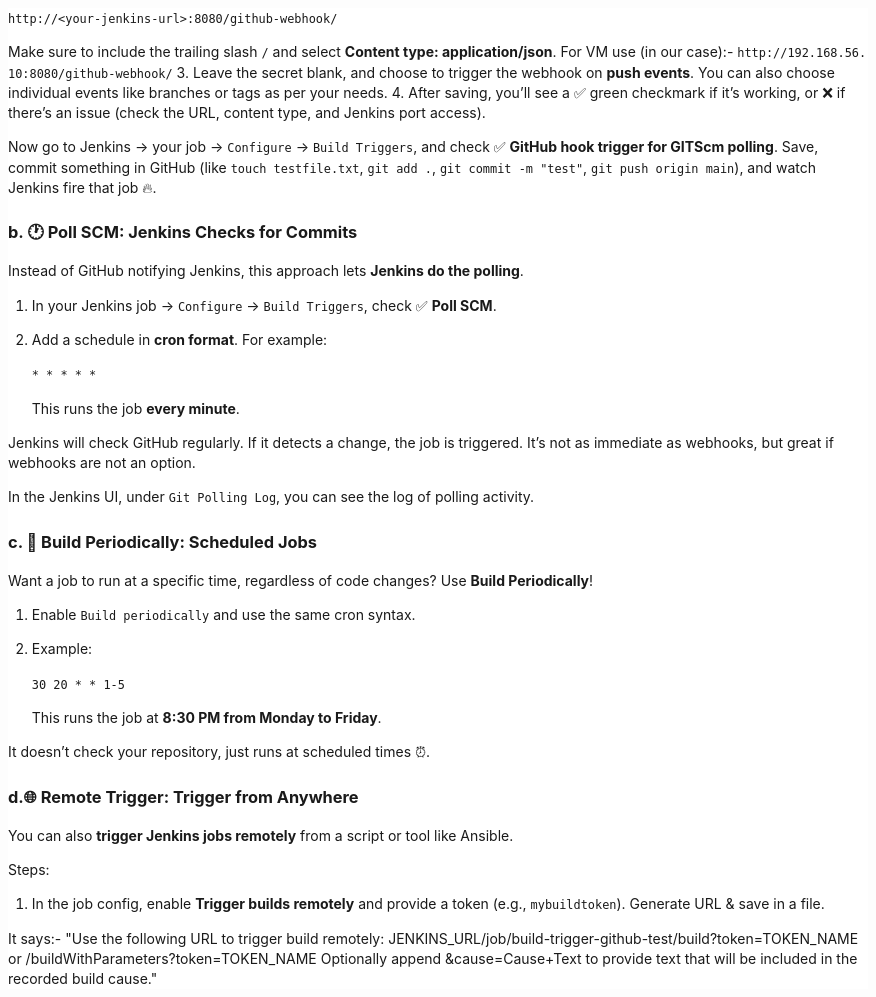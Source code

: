    ```
   http://<your-jenkins-url>:8080/github-webhook/
   ```

   Make sure to include the trailing slash `/` and select **Content type: application/json**. For VM use (in our case):- `http://192.168.56.10:8080/github-webhook/`
3. Leave the secret blank, and choose to trigger the webhook on **push events**. You can also choose individual events like branches or tags as per your needs.
4. After saving, you’ll see a ✅ green checkmark if it’s working, or ❌ if there’s an issue (check the URL, content type, and Jenkins port access).

Now go to Jenkins → your job → `Configure` → `Build Triggers`, and check ✅ **GitHub hook trigger for GITScm polling**. Save, commit something in GitHub (like `touch testfile.txt`, `git add .`, `git commit -m "test"`, `git push origin main`), and watch Jenkins fire that job 🔥.

### b. 🕐 Poll SCM: Jenkins Checks for Commits

Instead of GitHub notifying Jenkins, this approach lets **Jenkins do the polling**.

1. In your Jenkins job → `Configure` → `Build Triggers`, check ✅ **Poll SCM**.
2. Add a schedule in **cron format**. For example:

   ```
   * * * * *
   ```

   This runs the job **every minute**.

Jenkins will check GitHub regularly. If it detects a change, the job is triggered. It’s not as immediate as webhooks, but great if webhooks are not an option.

In the Jenkins UI, under `Git Polling Log`, you can see the log of polling activity.

### c. 📅 Build Periodically: Scheduled Jobs

Want a job to run at a specific time, regardless of code changes? Use **Build Periodically**!

1. Enable `Build periodically` and use the same cron syntax.
2. Example:

   ```
   30 20 * * 1-5
   ```

   This runs the job at **8:30 PM from Monday to Friday**.

It doesn’t check your repository, just runs at scheduled times ⏰.

### d.🌐 Remote Trigger: Trigger from Anywhere

You can also **trigger Jenkins jobs remotely** from a script or tool like Ansible.

Steps:

1. In the job config, enable **Trigger builds remotely** and provide a token (e.g., `mybuildtoken`). Generate URL & save in a file. 

It says:- "Use the following URL to trigger build remotely: JENKINS_URL/job/build-trigger-github-test/build?token=TOKEN_NAME or /buildWithParameters?token=TOKEN_NAME
Optionally append &cause=Cause+Text to provide text that will be included in the recorded build cause."
